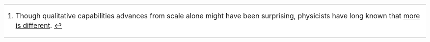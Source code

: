 

<hr>
<div class="footnotes">
  <ol>
    <li id="fn:anderson">
      <p>
        Though qualitative capabilities advances from scale alone might have been surprising, physicists have long known that <a href="https://cse-robotics.engr.tamu.edu/dshell/cs689/papers/anderson72more_is_different.pdf">more is different</a>.
        <a href="#fnref:anderson" class="reversefootnote">↩</a>
    </p>
    </li>
  </ol>
</div>
<hr>



